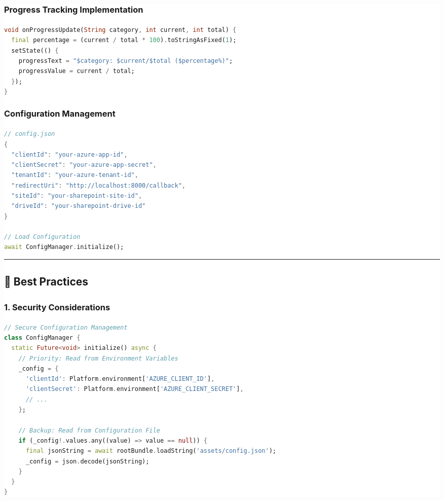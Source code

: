 ### Progress Tracking Implementation

```dart
void onProgressUpdate(String category, int current, int total) {
  final percentage = (current / total * 100).toStringAsFixed(1);
  setState(() {
    progressText = "$category: $current/$total ($percentage%)";
    progressValue = current / total;
  });
}
```

### Configuration Management

```dart
// config.json
{
  "clientId": "your-azure-app-id",
  "clientSecret": "your-azure-app-secret", 
  "tenantId": "your-azure-tenant-id",
  "redirectUri": "http://localhost:8000/callback",
  "siteId": "your-sharepoint-site-id",
  "driveId": "your-sharepoint-drive-id"
}

// Load Configuration
await ConfigManager.initialize();
```

---

## 🚀 Best Practices

### 1. Security Considerations

```dart
// Secure Configuration Management
class ConfigManager {
  static Future<void> initialize() async {
    // Priority: Read from Environment Variables
    _config = {
      'clientId': Platform.environment['AZURE_CLIENT_ID'],
      'clientSecret': Platform.environment['AZURE_CLIENT_SECRET'],
      // ...
    };
    
    // Backup: Read from Configuration File
    if (_config!.values.any((value) => value == null)) {
      final jsonString = await rootBundle.loadString('assets/config.json');
      _config = json.decode(jsonString);
    }
  }
}
```
